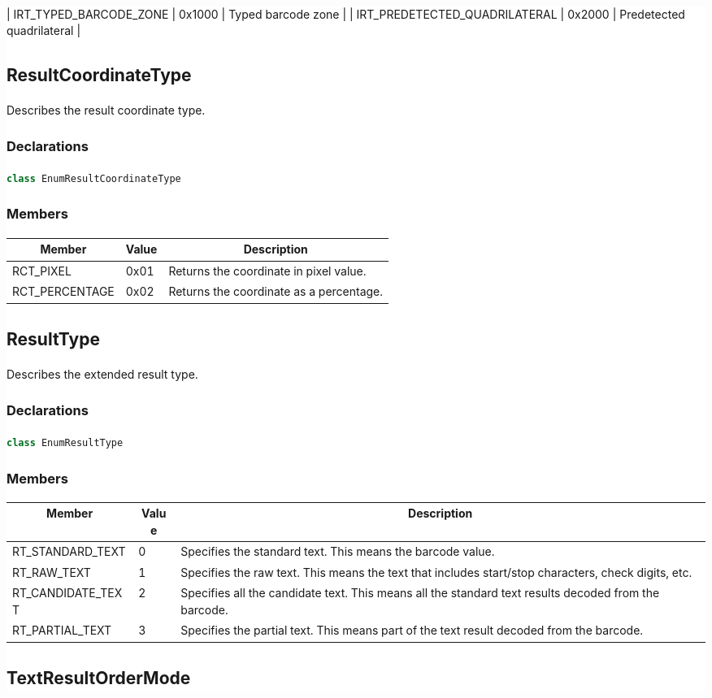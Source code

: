 | IRT_TYPED_BARCODE_ZONE | 0x1000 | Typed barcode zone |
| IRT_PREDETECTED_QUADRILATERAL | 0x2000  | Predetected quadrilateral |

## ResultCoordinateType

Describes the result coordinate type.

### Declarations




```java
class EnumResultCoordinateType
```



### Members

| Member | Value | Description |
| --------------- | ----- | ----------- |
| RCT_PIXEL | 0x01 | Returns the coordinate in pixel value. |
| RCT_PERCENTAGE | 0x02 | Returns the coordinate as a percentage. |

## ResultType

Describes the extended result type.

### Declarations




```java
class EnumResultType
```



### Members

| Member | Value | Description |
| --------------- | ----- | ----------- |
| RT_STANDARD_TEXT  | 0 | Specifies the standard text. This means the barcode value. |
| RT_RAW_TEXT  | 1 | Specifies the raw text. This means the text that includes start/stop characters, check digits, etc. |
| RT_CANDIDATE_TEXT  | 2 | Specifies all the candidate text. This means all the standard text results decoded from the barcode. |
| RT_PARTIAL_TEXT  | 3 | Specifies the partial text. This means part of the text result decoded from the barcode. |

## TextResultOrderMode
